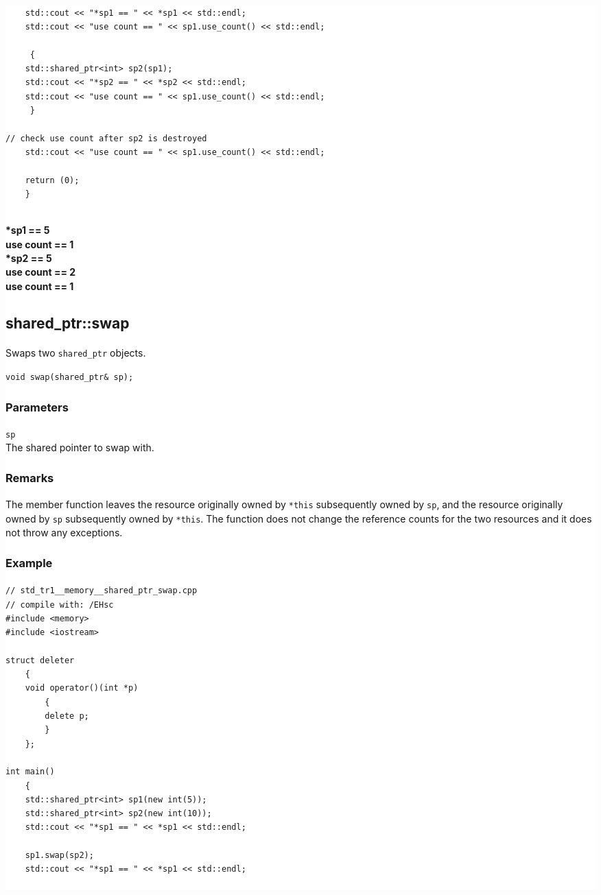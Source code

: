 ```  
    std::cout << "*sp1 == " << *sp1 << std::endl;   
    std::cout << "use count == " << sp1.use_count() << std::endl;   
  
     {   
    std::shared_ptr<int> sp2(sp1);   
    std::cout << "*sp2 == " << *sp2 << std::endl;   
    std::cout << "use count == " << sp1.use_count() << std::endl;   
     }   
  
// check use count after sp2 is destroyed   
    std::cout << "use count == " << sp1.use_count() << std::endl;   
  
    return (0);   
    }  
  
```  
  
  **\*sp1 == 5**  
**use count == 1**  
**\*sp2 == 5**  
**use count == 2**  
**use count == 1**    
##  <a name="shared_ptr__swap"></a>  shared_ptr::swap  
 Swaps two `shared_ptr` objects.  
  
```  
void swap(shared_ptr& sp);  
```  
  
### Parameters  
 `sp`  
 The shared pointer to swap with.  
  
### Remarks  
 The member function leaves the resource originally owned by `*this` subsequently owned by `sp`, and the resource originally owned by `sp` subsequently owned by `*this`. The function does not change the reference counts for the two resources and it does not throw any exceptions.  
  
### Example  
  
```  
// std_tr1__memory__shared_ptr_swap.cpp   
// compile with: /EHsc   
#include <memory>   
#include <iostream>   
  
struct deleter   
    {   
    void operator()(int *p)   
        {   
        delete p;   
        }   
    };   
  
int main()   
    {   
    std::shared_ptr<int> sp1(new int(5));   
    std::shared_ptr<int> sp2(new int(10));   
    std::cout << "*sp1 == " << *sp1 << std::endl;   
  
    sp1.swap(sp2);   
    std::cout << "*sp1 == " << *sp1 << std::endl;   
  
```